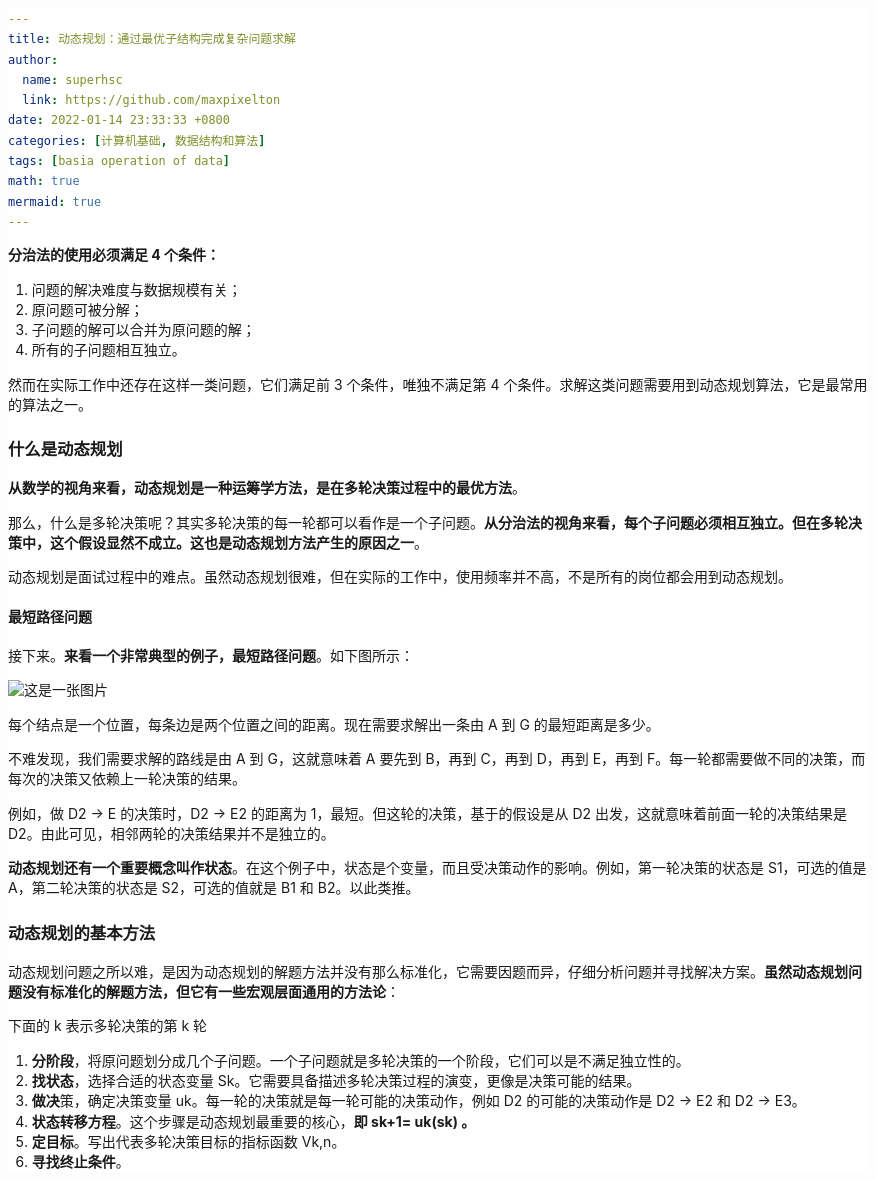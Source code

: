 ```yaml
---
title: 动态规划：通过最优子结构完成复杂问题求解
author:
  name: superhsc
  link: https://github.com/maxpixelton
date: 2022-01-14 23:33:33 +0800
categories: [计算机基础, 数据结构和算法]
tags: [basia operation of data]
math: true
mermaid: true
---
```


**分治法的使用必须满足 4 个条件：**

1. 问题的解决难度与数据规模有关；
2. 原问题可被分解；
3. 子问题的解可以合并为原问题的解；
4. 所有的子问题相互独立。

然而在实际工作中还存在这样一类问题，它们满足前 3 个条件，唯独不满足第 4 个条件。求解这类问题需要用到动态规划算法，它是最常用的算法之一。

### 什么是动态规划

**从数学的视角来看，动态规划是一种运筹学方法，是在多轮决策过程中的最优方法**。

那么，什么是多轮决策呢？其实多轮决策的每一轮都可以看作是一个子问题。**从分治法的视角来看，每个子问题必须相互独立。但在多轮决策中，这个假设显然不成立。这也是动态规划方法产生的原因之一**。

动态规划是面试过程中的难点。虽然动态规划很难，但在实际的工作中，使用频率并不高，不是所有的岗位都会用到动态规划。

#### 最短路径问题

接下来。**来看一个非常典型的例子，最短路径问题**。如下图所示：

![这是一张图片](https://maxpixelton.github.io/images/assert/structures/1401.png)

每个结点是一个位置，每条边是两个位置之间的距离。现在需要求解出一条由 A 到 G 的最短距离是多少。

不难发现，我们需要求解的路线是由 A 到 G，这就意味着 A 要先到 B，再到 C，再到 D，再到 E，再到 F。每一轮都需要做不同的决策，而每次的决策又依赖上一轮决策的结果。

例如，做 D2 -> E 的决策时，D2 -> E2 的距离为 1，最短。但这轮的决策，基于的假设是从 D2 出发，这就意味着前面一轮的决策结果是 D2。由此可见，相邻两轮的决策结果并不是独立的。

**动态规划还有一个重要概念叫作状态**。在这个例子中，状态是个变量，而且受决策动作的影响。例如，第一轮决策的状态是 S1，可选的值是 A，第二轮决策的状态是 S2，可选的值就是 B1 和 B2。以此类推。

### 动态规划的基本方法

动态规划问题之所以难，是因为动态规划的解题方法并没有那么标准化，它需要因题而异，仔细分析问题并寻找解决方案。**虽然动态规划问题没有标准化的解题方法，但它有一些宏观层面通用的方法论**：

下面的 k 表示多轮决策的第 k 轮

1. **分阶段**，将原问题划分成几个子问题。一个子问题就是多轮决策的一个阶段，它们可以是不满足独立性的。
2. **找状态**，选择合适的状态变量 Sk。它需要具备描述多轮决策过程的演变，更像是决策可能的结果。
3. **做决**策，确定决策变量 uk。每一轮的决策就是每一轮可能的决策动作，例如 D2 的可能的决策动作是 D2 -> E2 和 D2 -> E3。
4. **状态转移方程**。这个步骤是动态规划最重要的核心，**即 sk+1= uk(sk) 。**
5. **定目标**。写出代表多轮决策目标的指标函数 Vk,n。
6. **寻找终止条件**。
